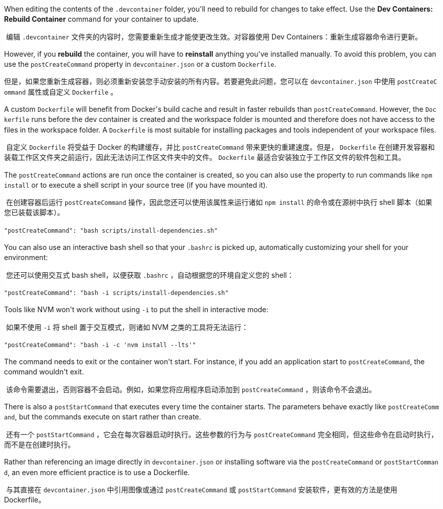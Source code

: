 When editing the contents of the `.devcontainer` folder, you'll need to rebuild for changes to take effect. Use the **Dev Containers: Rebuild Container** command for your container to update.

​​	编辑 `.devcontainer` 文件夹的内容时，您需要重新生成才能使更改生效。对容器使用 Dev Containers：重新生成容器命令进行更新。

However, if you **rebuild** the container, you will have to **reinstall** anything you've installed manually. To avoid this problem, you can use the `postCreateCommand` property in `devcontainer.json` or a custom `Dockerfile`.

​​	但是，如果您重新生成容器，则必须重新安装您手动安装的所有内容。若要避免此问题，您可以在 `devcontainer.json` 中使用 `postCreateCommand` 属性或自定义 `Dockerfile` 。

A custom `Dockerfile` will benefit from Docker's build cache and result in faster rebuilds than `postCreateCommand`. However, the `Dockerfile` runs before the dev container is created and the workspace folder is mounted and therefore does not have access to the files in the workspace folder. A `Dockerfile` is most suitable for installing packages and tools independent of your workspace files.

​​	自定义 `Dockerfile` 将受益于 Docker 的构建缓存，并比 `postCreateCommand` 带来更快的重建速度。但是， `Dockerfile` 在创建开发容器和装载工作区文件夹之前运行，因此无法访问工作区文件夹中的文件。 `Dockerfile` 最适合安装独立于工作区文件的软件包和工具。

The `postCreateCommand` actions are run once the container is created, so you can also use the property to run commands like `npm install` or to execute a shell script in your source tree (if you have mounted it).

​​	在创建容器后运行 `postCreateCommand` 操作，因此您还可以使用该属性来运行诸如 `npm install` 的命令或在源树中执行 shell 脚本（如果您已装载该脚本）。

```
"postCreateCommand": "bash scripts/install-dependencies.sh"
```

You can also use an interactive bash shell so that your `.bashrc` is picked up, automatically customizing your shell for your environment:

​​	您还可以使用交互式 bash shell，以便获取 `.bashrc` ，自动根据您的环境自定义您的 shell：

```
"postCreateCommand": "bash -i scripts/install-dependencies.sh"
```

Tools like NVM won't work without using `-i` to put the shell in interactive mode:

​​	如果不使用 `-i` 将 shell 置于交互模式，则诸如 NVM 之类的工具将无法运行：

```
"postCreateCommand": "bash -i -c 'nvm install --lts'"
```

The command needs to exit or the container won't start. For instance, if you add an application start to `postCreateCommand`, the command wouldn't exit.

​​	该命令需要退出，否则容器不会启动。例如，如果您将应用程序启动添加到 `postCreateCommand` ，则该命令不会退出。

There is also a `postStartCommand` that executes every time the container starts. The parameters behave exactly like `postCreateCommand`, but the commands execute on start rather than create.

​​	还有一个 `postStartCommand` ，它会在每次容器启动时执行。这些参数的行为与 `postCreateCommand` 完全相同，但这些命令在启动时执行，而不是在创建时执行。

Rather than referencing an image directly in `devcontainer.json` or installing software via the `postCreateCommand` or `postStartCommand`, an even more efficient practice is to use a Dockerfile.

​​	与其直接在 `devcontainer.json` 中引用图像或通过 `postCreateCommand` 或 `postStartCommand` 安装软件，更有效的方法是使用 Dockerfile。
